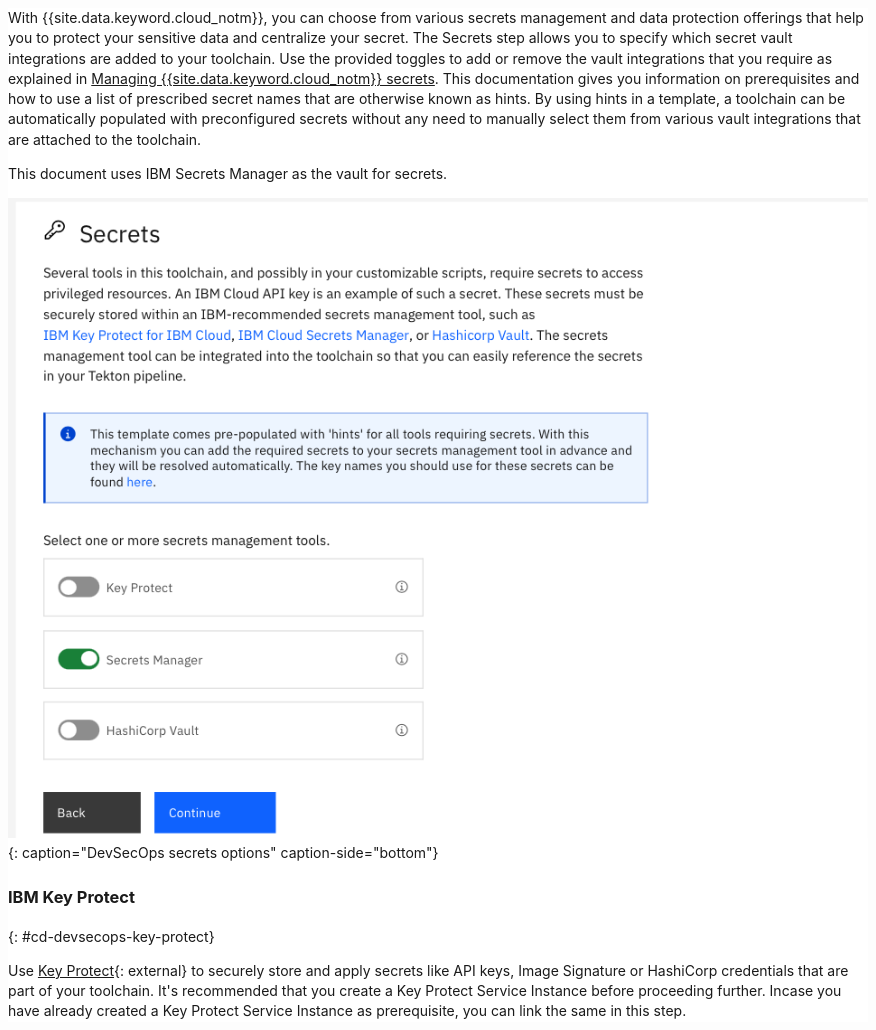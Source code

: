 With {{site.data.keyword.cloud_notm}}, you can choose from various secrets management and data protection offerings that help you to protect your sensitive data and centralize your secret. The Secrets step allows you to specify which secret vault integrations are added to your toolchain. Use the provided toggles to add or remove the vault integrations that you require as explained in [Managing {{site.data.keyword.cloud_notm}} secrets](/docs/secrets-manager?topic=secrets-manager-manage-secrets-ibm-cloud). This documentation gives you information on prerequisites and how to use a list of prescribed secret names that are otherwise known as hints. By using hints in a template, a toolchain can be automatically populated with preconfigured secrets without any need to manually select them from various vault integrations that are attached to the toolchain.

This document uses IBM Secrets Manager as the vault for secrets.

![DevSecOps secrets options](images/devsecops-secrets-options.png){: caption="DevSecOps secrets options" caption-side="bottom"}

### IBM Key Protect
{: #cd-devsecops-key-protect}

Use [Key Protect](https://cloud.ibm.com/catalog/services/key-protect){: external} to securely store and apply secrets like API keys, Image Signature or HashiCorp credentials that are part of your toolchain. It's recommended that you create a Key Protect Service Instance before proceeding further. Incase you have already created a Key Protect Service Instance as prerequisite, you can link the same in this step.
